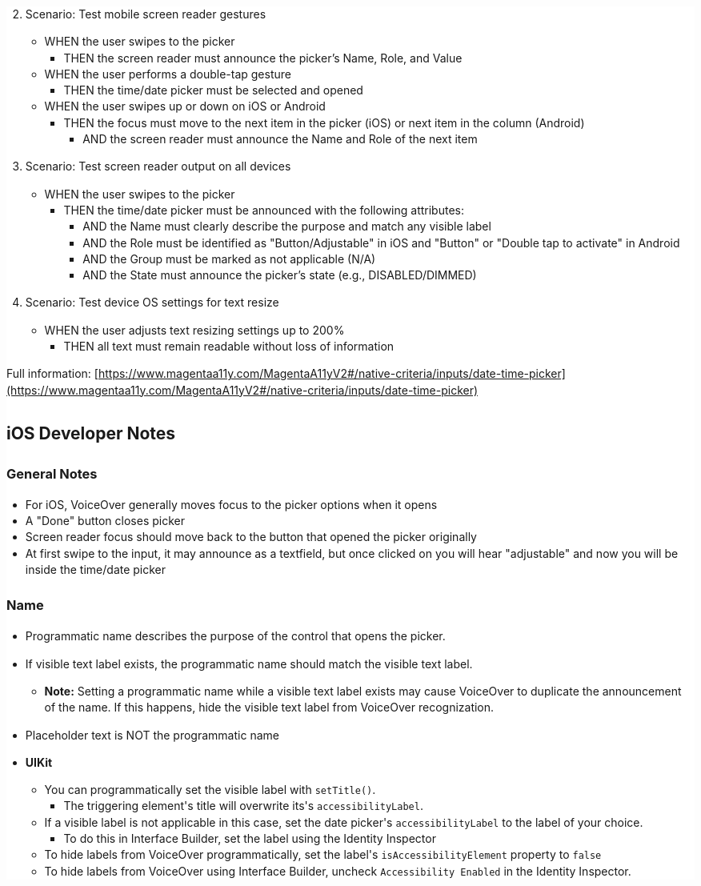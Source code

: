 2. Scenario: Test mobile screen reader gestures

   - WHEN the user swipes to the picker 
      - THEN the screen reader must announce the picker’s Name, Role, and Value 
   - WHEN the user performs a double-tap gesture 
      - THEN the time/date picker must be selected and opened 
   - WHEN the user swipes up or down on iOS or Android 
      - THEN the focus must move to the next item in the picker (iOS) or next item in the column (Android) 
         - AND the screen reader must announce the Name and Role of the next item 

3. Scenario: Test screen reader output on all devices

   - WHEN the user swipes to the picker 
      - THEN the time/date picker must be announced with the following attributes: 
         - AND the Name must clearly describe the purpose and match any visible label 
         - AND the Role must be identified as "Button/Adjustable" in iOS and "Button" or "Double tap to activate" in Android 
         - AND the Group must be marked as not applicable (N/A) 
         - AND the State must announce the picker’s state (e.g., DISABLED/DIMMED) 

4. Scenario: Test device OS settings for text resize

   - WHEN the user adjusts text resizing settings up to 200% 
      - THEN all text must remain readable without loss of information 

Full information: [https://www.magentaa11y.com/MagentaA11yV2#/native-criteria/inputs/date-time-picker](https://www.magentaa11y.com/MagentaA11yV2#/native-criteria/inputs/date-time-picker)

## iOS Developer Notes
### General Notes

   - For iOS, VoiceOver generally moves focus to the picker options when it opens
   - A "Done" button closes picker
   - Screen reader focus should move back to the button that opened the picker originally
   - At first swipe to the input, it may announce as a textfield, but once clicked on you will hear "adjustable" and now you will be inside the time/date picker

### Name

   - Programmatic name describes the purpose of the control that opens the picker.
   - If visible text label exists, the programmatic name should match the visible text label.
      - **Note:** Setting a programmatic name while a visible text label exists may cause VoiceOver to duplicate the announcement of the name. If this happens, hide the visible text label from VoiceOver recognization.
   - Placeholder text is NOT the programmatic name

   - **UIKit**

      - You can programmatically set the visible label with `setTitle()`.
         - The triggering element's title will overwrite its's `accessibilityLabel`.
      - If a visible label is not applicable in this case, set the date picker's `accessibilityLabel` to the label of your choice.
         - To do this in Interface Builder, set the label using the Identity Inspector
      - To hide labels from VoiceOver programmatically, set the label's `isAccessibilityElement` property to `false`
      - To hide labels from VoiceOver using Interface Builder, uncheck `Accessibility Enabled` in the Identity Inspector.
